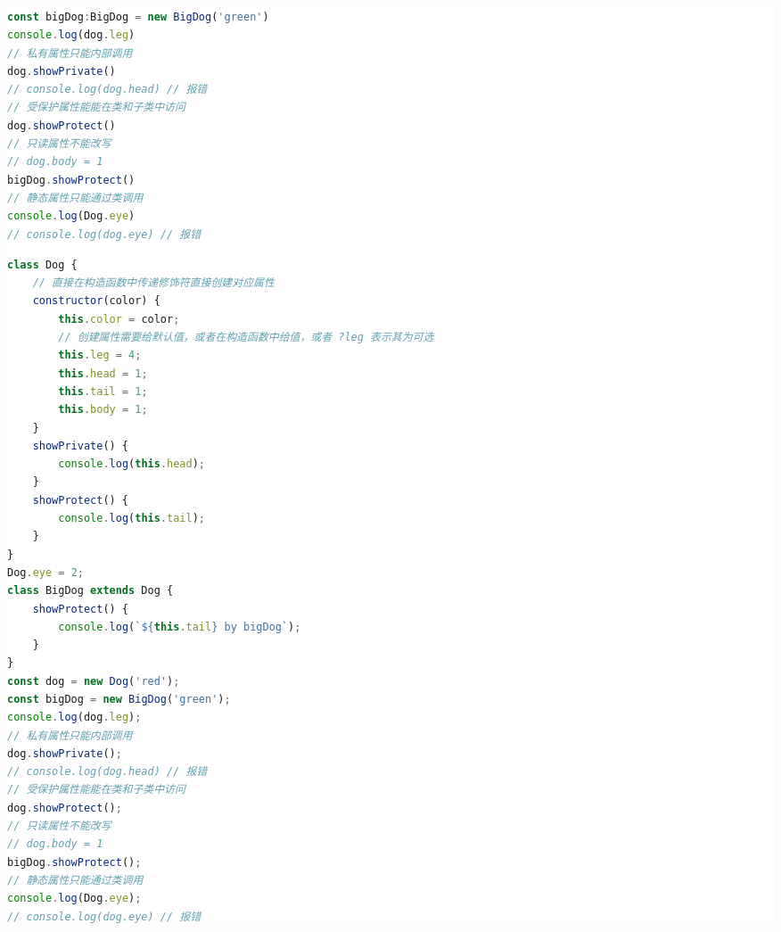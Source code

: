 ```ts
const bigDog:BigDog = new BigDog('green')
console.log(dog.leg)
// 私有属性只能内部调用
dog.showPrivate()
// console.log(dog.head) // 报错
// 受保护属性能能在类和子类中访问
dog.showProtect()
// 只读属性不能改写
// dog.body = 1 
bigDog.showProtect()
// 静态属性只能通过类调用
console.log(Dog.eye)
// console.log(dog.eye) // 报错
```
```js
class Dog {
    // 直接在构造函数中传递修饰符直接创建对应属性
    constructor(color) {
        this.color = color;
        // 创建属性需要给默认值，或者在构造函数中给值，或者 ?leg 表示其为可选
        this.leg = 4;
        this.head = 1;
        this.tail = 1;
        this.body = 1;
    }
    showPrivate() {
        console.log(this.head);
    }
    showProtect() {
        console.log(this.tail);
    }
}
Dog.eye = 2;
class BigDog extends Dog {
    showProtect() {
        console.log(`${this.tail} by bigDog`);
    }
}
const dog = new Dog('red');
const bigDog = new BigDog('green');
console.log(dog.leg);
// 私有属性只能内部调用
dog.showPrivate();
// console.log(dog.head) // 报错
// 受保护属性能能在类和子类中访问
dog.showProtect();
// 只读属性不能改写
// dog.body = 1 
bigDog.showProtect();
// 静态属性只能通过类调用
console.log(Dog.eye);
// console.log(dog.eye) // 报错
```
